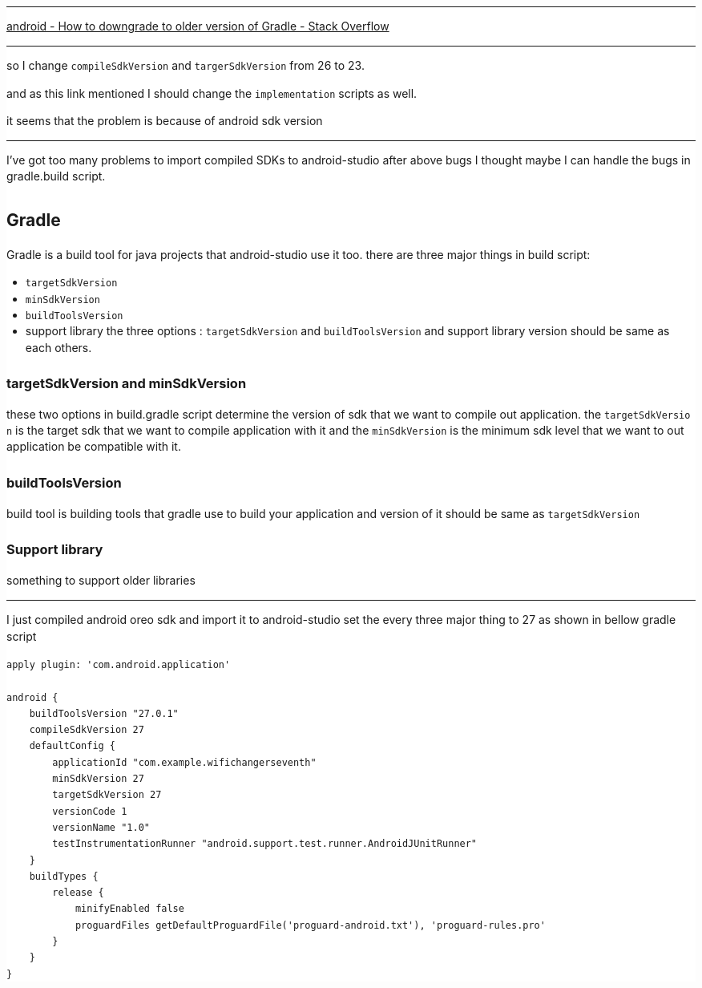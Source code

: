 
___
[android - How to downgrade to older version of Gradle - Stack Overflow](https://stackoverflow.com/questions/33892760/how-to-downgrade-to-older-version-of-gradle)
___

so I change `compileSdkVersion`  and `targerSdkVersion` from 26 to 23.

and as this link mentioned  I should change the `implementation` scripts as well.

it seems that the problem is because of android sdk version 

___
I’ve got too many problems to import compiled SDKs to android-studio 
after above bugs I thought maybe I can handle the bugs in gradle.build script.

## Gradle
Gradle is a build tool for java projects that android-studio use it too. 
there are three major things in build script:
* `targetSdkVersion` 
* `minSdkVersion`
* `buildToolsVersion`
* support library
the three options : `targetSdkVersion` and `buildToolsVersion` and support library version should be same as each others.

### targetSdkVersion and minSdkVersion
these two options in build.gradle script determine the version of sdk that we want to compile out application.
the `targetSdkVersion` is the target sdk that we want to compile application with it and the `minSdkVersion` is the minimum sdk level that we want to out application be compatible with it.

### buildToolsVersion
build tool is building tools that gradle use to build your application and version of it should be same as `targetSdkVersion` 

### Support library
something to support older libraries

____________________________________________________________________
I just compiled android oreo sdk and import it to android-studio 
set the every three major thing to 27 as shown in bellow gradle script

```
apply plugin: 'com.android.application'

android {
    buildToolsVersion "27.0.1"
    compileSdkVersion 27
    defaultConfig {
        applicationId "com.example.wifichangerseventh"
        minSdkVersion 27
        targetSdkVersion 27
        versionCode 1
        versionName "1.0"
        testInstrumentationRunner "android.support.test.runner.AndroidJUnitRunner"
    }
    buildTypes {
        release {
            minifyEnabled false
            proguardFiles getDefaultProguardFile('proguard-android.txt'), 'proguard-rules.pro'
        }
    }
}

```